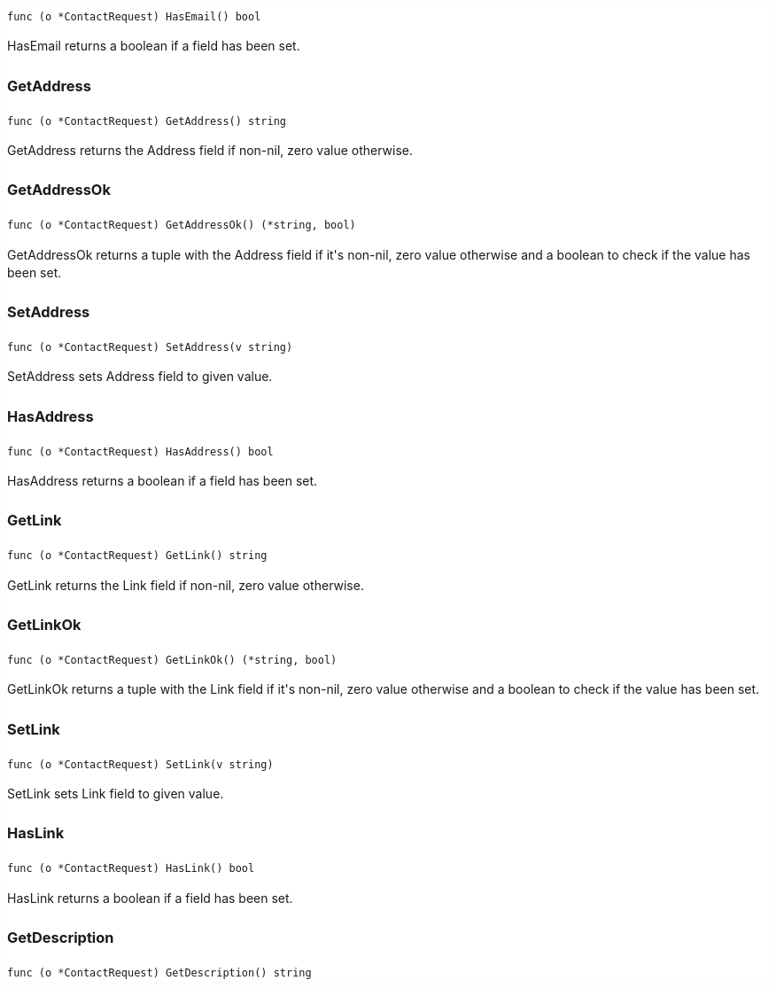 `func (o *ContactRequest) HasEmail() bool`

HasEmail returns a boolean if a field has been set.

### GetAddress

`func (o *ContactRequest) GetAddress() string`

GetAddress returns the Address field if non-nil, zero value otherwise.

### GetAddressOk

`func (o *ContactRequest) GetAddressOk() (*string, bool)`

GetAddressOk returns a tuple with the Address field if it's non-nil, zero value otherwise
and a boolean to check if the value has been set.

### SetAddress

`func (o *ContactRequest) SetAddress(v string)`

SetAddress sets Address field to given value.

### HasAddress

`func (o *ContactRequest) HasAddress() bool`

HasAddress returns a boolean if a field has been set.

### GetLink

`func (o *ContactRequest) GetLink() string`

GetLink returns the Link field if non-nil, zero value otherwise.

### GetLinkOk

`func (o *ContactRequest) GetLinkOk() (*string, bool)`

GetLinkOk returns a tuple with the Link field if it's non-nil, zero value otherwise
and a boolean to check if the value has been set.

### SetLink

`func (o *ContactRequest) SetLink(v string)`

SetLink sets Link field to given value.

### HasLink

`func (o *ContactRequest) HasLink() bool`

HasLink returns a boolean if a field has been set.

### GetDescription

`func (o *ContactRequest) GetDescription() string`
